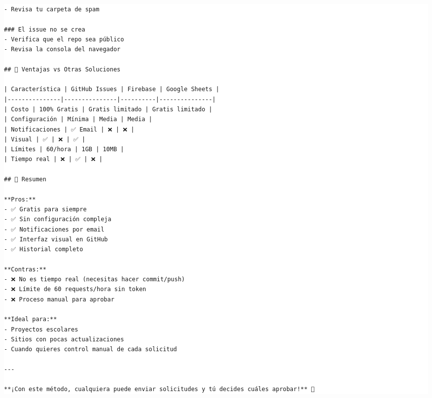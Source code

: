 ```
- Revisa tu carpeta de spam

### El issue no se crea
- Verifica que el repo sea público
- Revisa la consola del navegador

## 🎉 Ventajas vs Otras Soluciones

| Característica | GitHub Issues | Firebase | Google Sheets |
|---------------|---------------|----------|---------------|
| Costo | 100% Gratis | Gratis limitado | Gratis limitado |
| Configuración | Mínima | Media | Media |
| Notificaciones | ✅ Email | ❌ | ❌ |
| Visual | ✅ | ❌ | ✅ |
| Límites | 60/hora | 1GB | 10MB |
| Tiempo real | ❌ | ✅ | ❌ |

## 📝 Resumen

**Pros:**
- ✅ Gratis para siempre
- ✅ Sin configuración compleja
- ✅ Notificaciones por email
- ✅ Interfaz visual en GitHub
- ✅ Historial completo

**Contras:**
- ❌ No es tiempo real (necesitas hacer commit/push)
- ❌ Límite de 60 requests/hora sin token
- ❌ Proceso manual para aprobar

**Ideal para:**
- Proyectos escolares
- Sitios con pocas actualizaciones
- Cuando quieres control manual de cada solicitud

---

**¡Con este método, cualquiera puede enviar solicitudes y tú decides cuáles aprobar!** 🚀
